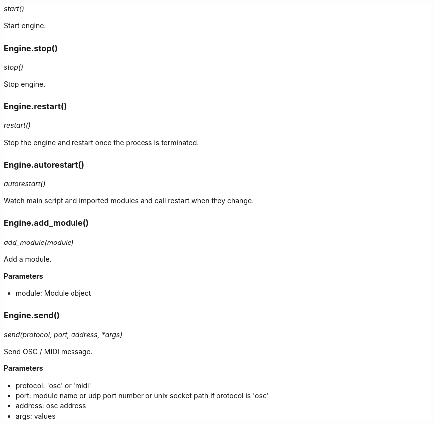 <i>start()</i><br/>

Start engine.

</div>

### Engine.stop()

<div class='content'>

<i>stop()</i><br/>

Stop engine.

</div>

### Engine.restart()

<div class='content'>

<i>restart()</i><br/>

Stop the engine and restart once the process is terminated.

</div>

### Engine.autorestart()

<div class='content'>

<i>autorestart()</i><br/>

Watch main script and imported modules and call restart when they change.

</div>

### Engine.add_module()

<div class='content'>

<i>add_module(module)</i><br/>

Add a module.

**Parameters**

- module: Module object

</div>

### Engine.send()

<div class='content'>

<i>send(protocol, port, address, *args)</i><br/>

Send OSC / MIDI message.

**Parameters**

- protocol: 'osc' or 'midi'
- port:
    module name or udp port number or unix socket path if protocol is 'osc'
- address: osc address
- args: values
